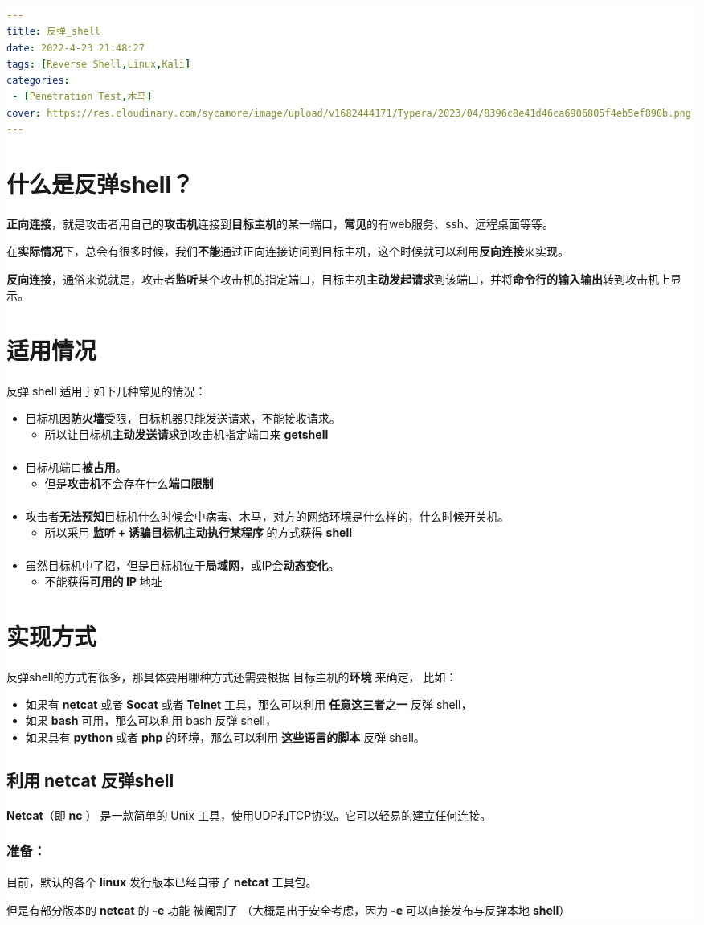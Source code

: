```yaml
---
title: 反弹_shell
date: 2022-4-23 21:48:27
tags: [Reverse Shell,Linux,Kali]
categories: 
 - [Penetration Test,木马]
cover: https://res.cloudinary.com/sycamore/image/upload/v1682444171/Typera/2023/04/8396c8e41d46ca6906805f4eb5ef890b.png
---
```


# 什么是反弹shell？

**正向连接**，就是攻击者用自己的**攻击机**连接到**目标主机**的某一端口，**常见**的有web服务、ssh、远程桌面等等。  

在**实际情况**下，总会有很多时候，我们**不能**通过正向连接访问到目标主机，这个时候就可以利用**反向连接**来实现。 

 **反向连接**，通俗来说就是，攻击者**监听**某个攻击机的指定端口，目标主机**主动发起请求**到该端口，并将**命令行的输入输出**转到攻击机上显示。 

# 适用情况

 反弹 shell 适用于如下几种常见的情况：
- 目标机因**防火墙**受限，目标机器只能发送请求，不能接收请求。 
	- 所以让目标机**主动发送请求**到攻击机指定端口来 **getshell**
	<br>
- 目标机端口**被占用**。
	- 但是**攻击机**不会存在什么**端口限制**
	<br>
- 攻击者**无法预知**目标机什么时候会中病毒、木马，对方的网络环境是什么样的，什么时候开关机。
	- 所以采用 **监听 + 诱骗目标机主动执行某程序** 的方式获得 **shell**
	<br>
 - 虽然目标机中了招，但是目标机位于**局域网**，或IP会**动态变化**。
	- 不能获得**可用的 IP** 地址

# 实现方式  

反弹shell的方式有很多，那具体要用哪种方式还需要根据 目标主机的**环境** 来确定，
比如：
- 如果有 **netcat** 或者 **Socat** 或者 **Telnet** 工具，那么可以利用 **任意这三者之一** 反弹 shell，
- 如果 **bash** 可用，那么可以利用 bash 反弹 shell，
- 如果具有 **python** 或者 **php** 的环境，那么可以利用 **这些语言的脚本** 反弹 shell。 

## 利用 netcat 反弹shell
**Netcat**（即 **nc** ） 是一款简单的 Unix 工具，使用UDP和TCP协议。它可以轻易的建立任何连接。
### 准备：
目前，默认的各个 **linux** 发行版本已经自带了 **netcat** 工具包。

但是有部分版本的 **netcat** 的 **-e** 功能 被阉割了
（大概是出于安全考虑，因为 **-e** 可以直接发布与反弹本地 **shell**）
